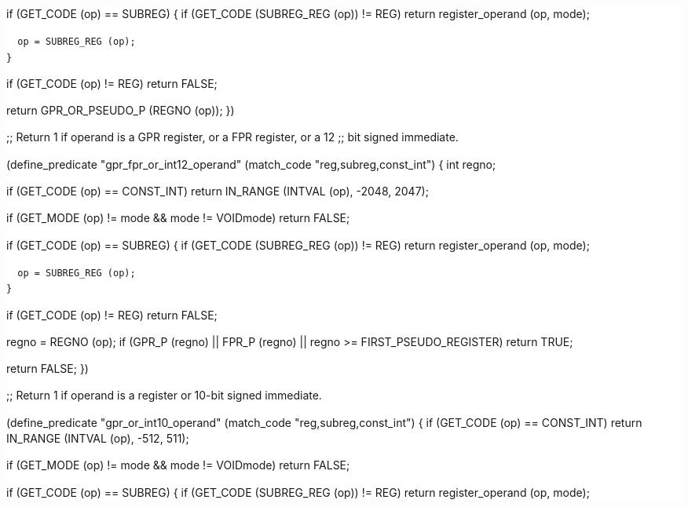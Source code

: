   if (GET_CODE (op) == SUBREG)
    {
      if (GET_CODE (SUBREG_REG (op)) != REG)
	return register_operand (op, mode);

      op = SUBREG_REG (op);
    }

  if (GET_CODE (op) != REG)
    return FALSE;

  return GPR_OR_PSEUDO_P (REGNO (op));
})

;; Return 1 if operand is a GPR register, or a FPR register, or a 12
;; bit signed immediate.

(define_predicate "gpr_fpr_or_int12_operand"
  (match_code "reg,subreg,const_int")
{
  int regno;

  if (GET_CODE (op) == CONST_INT)
    return IN_RANGE (INTVAL (op), -2048, 2047);

  if (GET_MODE (op) != mode && mode != VOIDmode)
    return FALSE;

  if (GET_CODE (op) == SUBREG)
    {
      if (GET_CODE (SUBREG_REG (op)) != REG)
	return register_operand (op, mode);

      op = SUBREG_REG (op);
    }

  if (GET_CODE (op) != REG)
    return FALSE;

  regno = REGNO (op);
  if (GPR_P (regno) || FPR_P (regno) || regno >= FIRST_PSEUDO_REGISTER)
    return TRUE;

  return FALSE;
})

;; Return 1 if operand is a register or 10-bit signed immediate.

(define_predicate "gpr_or_int10_operand"
  (match_code "reg,subreg,const_int")
{
  if (GET_CODE (op) == CONST_INT)
    return IN_RANGE (INTVAL (op), -512, 511);

  if (GET_MODE (op) != mode && mode != VOIDmode)
    return FALSE;

  if (GET_CODE (op) == SUBREG)
    {
      if (GET_CODE (SUBREG_REG (op)) != REG)
	return register_operand (op, mode);
